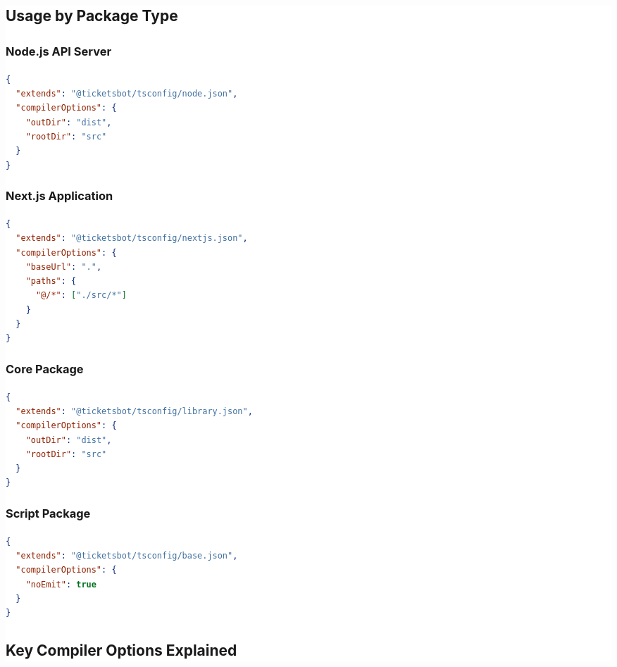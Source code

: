 ## Usage by Package Type

### Node.js API Server

```json
{
  "extends": "@ticketsbot/tsconfig/node.json",
  "compilerOptions": {
    "outDir": "dist",
    "rootDir": "src"
  }
}
```

### Next.js Application

```json
{
  "extends": "@ticketsbot/tsconfig/nextjs.json",
  "compilerOptions": {
    "baseUrl": ".",
    "paths": {
      "@/*": ["./src/*"]
    }
  }
}
```

### Core Package

```json
{
  "extends": "@ticketsbot/tsconfig/library.json",
  "compilerOptions": {
    "outDir": "dist",
    "rootDir": "src"
  }
}
```

### Script Package

```json
{
  "extends": "@ticketsbot/tsconfig/base.json",
  "compilerOptions": {
    "noEmit": true
  }
}
```

## Key Compiler Options Explained
